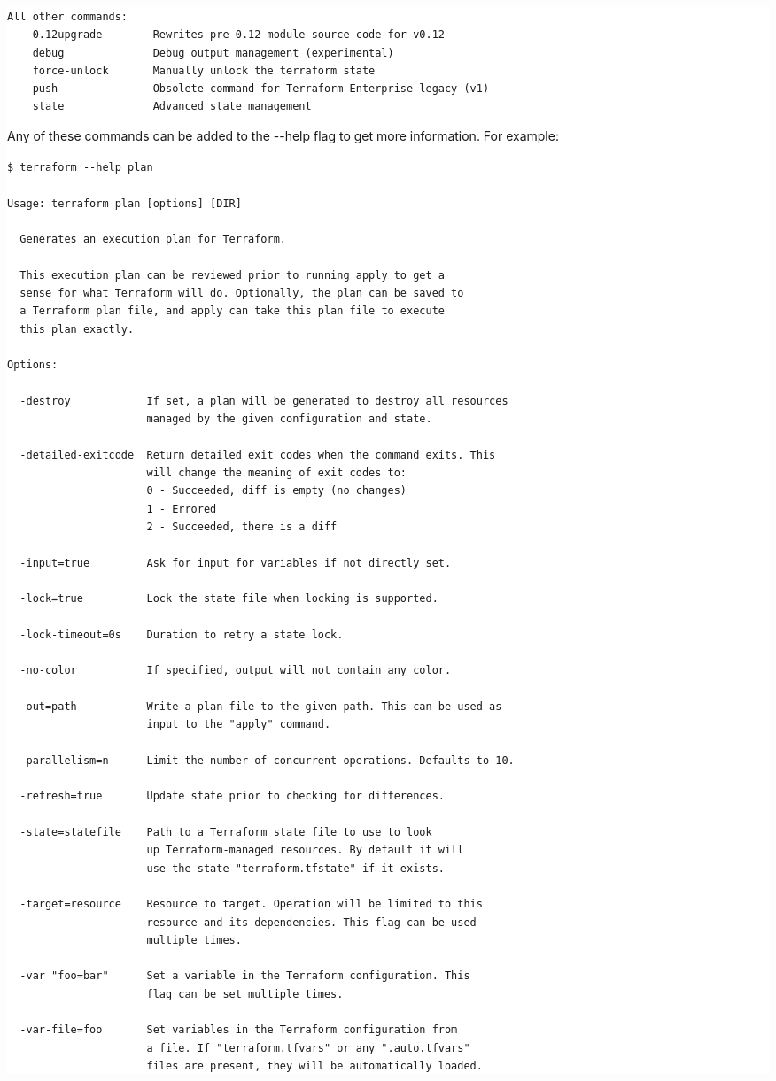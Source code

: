 ```
All other commands:
    0.12upgrade        Rewrites pre-0.12 module source code for v0.12
    debug              Debug output management (experimental)
    force-unlock       Manually unlock the terraform state
    push               Obsolete command for Terraform Enterprise legacy (v1)
    state              Advanced state management
```

Any of these commands can be added to the --help flag to get more information. For example:

```
$ terraform --help plan

Usage: terraform plan [options] [DIR]

  Generates an execution plan for Terraform.

  This execution plan can be reviewed prior to running apply to get a
  sense for what Terraform will do. Optionally, the plan can be saved to
  a Terraform plan file, and apply can take this plan file to execute
  this plan exactly.

Options:

  -destroy            If set, a plan will be generated to destroy all resources
                      managed by the given configuration and state.

  -detailed-exitcode  Return detailed exit codes when the command exits. This
                      will change the meaning of exit codes to:
                      0 - Succeeded, diff is empty (no changes)
                      1 - Errored
                      2 - Succeeded, there is a diff

  -input=true         Ask for input for variables if not directly set.

  -lock=true          Lock the state file when locking is supported.

  -lock-timeout=0s    Duration to retry a state lock.

  -no-color           If specified, output will not contain any color.

  -out=path           Write a plan file to the given path. This can be used as
                      input to the "apply" command.

  -parallelism=n      Limit the number of concurrent operations. Defaults to 10.

  -refresh=true       Update state prior to checking for differences.

  -state=statefile    Path to a Terraform state file to use to look
                      up Terraform-managed resources. By default it will
                      use the state "terraform.tfstate" if it exists.

  -target=resource    Resource to target. Operation will be limited to this
                      resource and its dependencies. This flag can be used
                      multiple times.

  -var "foo=bar"      Set a variable in the Terraform configuration. This
                      flag can be set multiple times.

  -var-file=foo       Set variables in the Terraform configuration from
                      a file. If "terraform.tfvars" or any ".auto.tfvars"
                      files are present, they will be automatically loaded.
```

